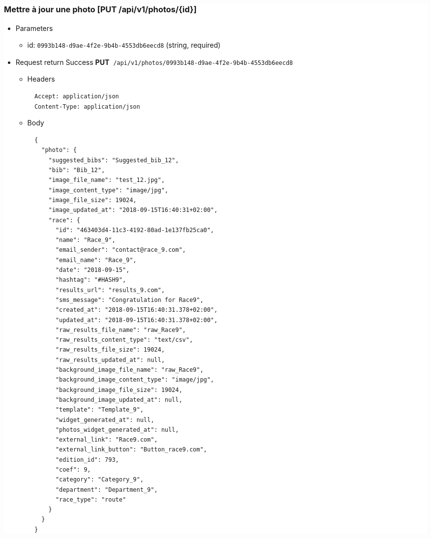 

### Mettre à jour une photo [PUT /api/v1/photos/{id}]

+ Parameters
    + id: `0993b148-d9ae-4f2e-9b4b-4553db6eecd8` (string, required)

+ Request return Success
**PUT**&nbsp;&nbsp;`/api/v1/photos/0993b148-d9ae-4f2e-9b4b-4553db6eecd8`

    + Headers

            Accept: application/json
            Content-Type: application/json

    + Body

            {
              "photo": {
                "suggested_bibs": "Suggested_bib_12",
                "bib": "Bib_12",
                "image_file_name": "test_12.jpg",
                "image_content_type": "image/jpg",
                "image_file_size": 19024,
                "image_updated_at": "2018-09-15T16:40:31+02:00",
                "race": {
                  "id": "463403d4-11c3-4192-80ad-1e137fb25ca0",
                  "name": "Race_9",
                  "email_sender": "contact@race_9.com",
                  "email_name": "Race_9",
                  "date": "2018-09-15",
                  "hashtag": "#HASH9",
                  "results_url": "results_9.com",
                  "sms_message": "Congratulation for Race9",
                  "created_at": "2018-09-15T16:40:31.378+02:00",
                  "updated_at": "2018-09-15T16:40:31.378+02:00",
                  "raw_results_file_name": "raw_Race9",
                  "raw_results_content_type": "text/csv",
                  "raw_results_file_size": 19024,
                  "raw_results_updated_at": null,
                  "background_image_file_name": "raw_Race9",
                  "background_image_content_type": "image/jpg",
                  "background_image_file_size": 19024,
                  "background_image_updated_at": null,
                  "template": "Template_9",
                  "widget_generated_at": null,
                  "photos_widget_generated_at": null,
                  "external_link": "Race9.com",
                  "external_link_button": "Button_race9.com",
                  "edition_id": 793,
                  "coef": 9,
                  "category": "Category_9",
                  "department": "Department_9",
                  "race_type": "route"
                }
              }
            }
